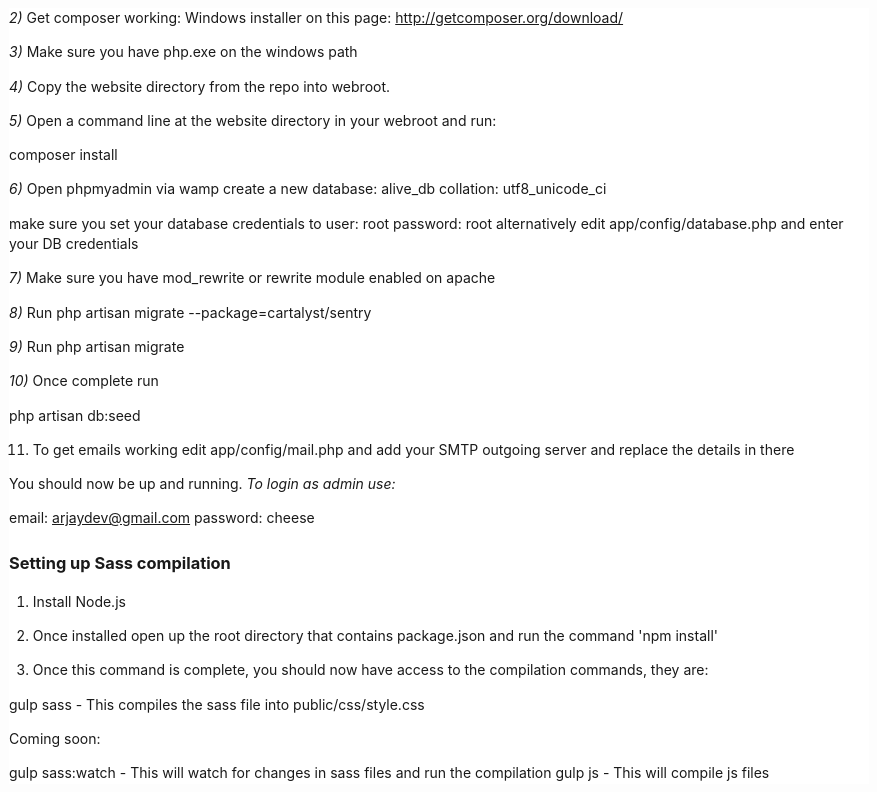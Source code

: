 *2)* Get composer working:
Windows installer on this page:
http://getcomposer.org/download/

*3)* Make sure you have php.exe on the windows path

*4)* Copy the website directory from the repo into webroot.

*5)* Open a command line at the website directory in your webroot and run:

composer install

*6)* Open phpmyadmin via wamp
create a new database:
alive_db
collation:
utf8_unicode_ci

make sure you set your database credentials to 
user: root
password: root
alternatively edit app/config/database.php and enter your DB credentials 

*7)* Make sure you have mod_rewrite or rewrite module enabled on apache

*8)* Run
php artisan migrate --package=cartalyst/sentry

*9)* Run
php artisan migrate

*10)* Once complete run 

php artisan db:seed

11) To get emails working edit 
app/config/mail.php
and add your SMTP outgoing server and replace the details in there

You should now be up and running.
*To login as admin use:*

email: arjaydev@gmail.com
password: cheese

### Setting up Sass compilation

1) Install Node.js

2) Once installed open up the root directory that contains package.json and run the command 'npm install'

3) Once this command is complete, you should now have access to the compilation commands, they are:

gulp sass - This compiles the sass file into public/css/style.css

Coming soon:

gulp sass:watch - This will watch for changes in sass files and run the compilation
gulp js - This will compile js files
